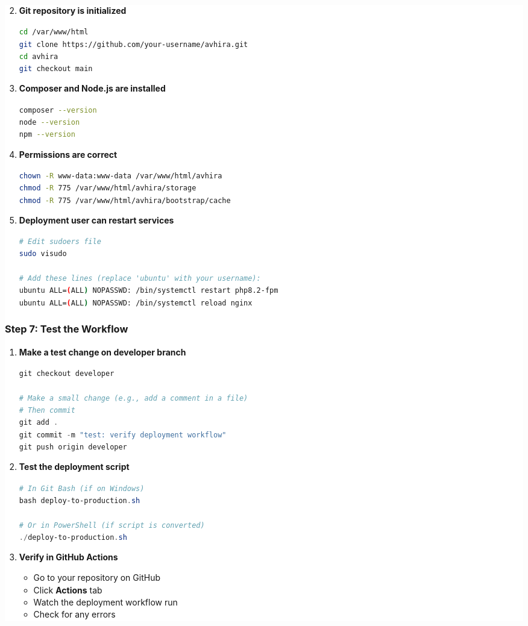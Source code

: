 2. **Git repository is initialized**
   ```bash
   cd /var/www/html
   git clone https://github.com/your-username/avhira.git
   cd avhira
   git checkout main
   ```

3. **Composer and Node.js are installed**
   ```bash
   composer --version
   node --version
   npm --version
   ```

4. **Permissions are correct**
   ```bash
   chown -R www-data:www-data /var/www/html/avhira
   chmod -R 775 /var/www/html/avhira/storage
   chmod -R 775 /var/www/html/avhira/bootstrap/cache
   ```

5. **Deployment user can restart services**
   ```bash
   # Edit sudoers file
   sudo visudo
   
   # Add these lines (replace 'ubuntu' with your username):
   ubuntu ALL=(ALL) NOPASSWD: /bin/systemctl restart php8.2-fpm
   ubuntu ALL=(ALL) NOPASSWD: /bin/systemctl reload nginx
   ```

### Step 7: Test the Workflow

1. **Make a test change on developer branch**
   ```powershell
   git checkout developer
   
   # Make a small change (e.g., add a comment in a file)
   # Then commit
   git add .
   git commit -m "test: verify deployment workflow"
   git push origin developer
   ```

2. **Test the deployment script**
   ```powershell
   # In Git Bash (if on Windows)
   bash deploy-to-production.sh
   
   # Or in PowerShell (if script is converted)
   ./deploy-to-production.sh
   ```

3. **Verify in GitHub Actions**
   - Go to your repository on GitHub
   - Click **Actions** tab
   - Watch the deployment workflow run
   - Check for any errors
